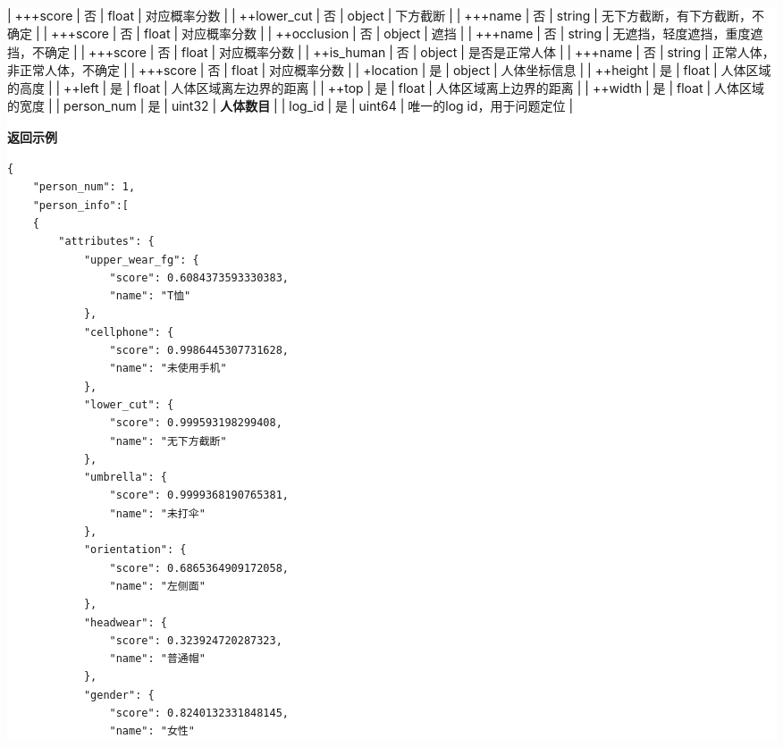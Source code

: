| +++score             | 否       | float    | 对应概率分数                                                 |
| ++lower_cut          | 否       | object   | 下方截断                                                     |
| +++name              | 否       | string   | 无下方截断，有下方截断，不确定                               |
| +++score             | 否       | float    | 对应概率分数                                                 |
| ++occlusion          | 否       | object   | 遮挡                                                         |
| +++name              | 否       | string   | 无遮挡，轻度遮挡，重度遮挡，不确定                           |
| +++score             | 否       | float    | 对应概率分数                                                 |
| ++is_human           | 否       | object   | 是否是正常人体                                               |
| +++name              | 否       | string   | 正常人体，非正常人体，不确定                                 |
| +++score             | 否       | float    | 对应概率分数                                                 |
| +location            | 是       | object   | 人体坐标信息                                                 |
| ++height             | 是       | float    | 人体区域的高度                                               |
| ++left               | 是       | float    | 人体区域离左边界的距离                                       |
| ++top                | 是       | float    | 人体区域离上边界的距离                                       |
| ++width              | 是       | float    | 人体区域的宽度                                               |
| person_num           | 是       | uint32   | **人体数目**                                                 |
| log_id               | 是       | uint64   | 唯一的log id，用于问题定位                                   |

**返回示例**

```
{
	"person_num": 1,
	"person_info":[
	{
		"attributes": {
			"upper_wear_fg": {
				"score": 0.6084373593330383,
				"name": "T恤"
			},
			"cellphone": {
				"score": 0.9986445307731628,
				"name": "未使用手机"
			},
			"lower_cut": {
				"score": 0.999593198299408,
				"name": "无下方截断"
			},
			"umbrella": {
				"score": 0.9999368190765381,
				"name": "未打伞"
			},
			"orientation": {
				"score": 0.6865364909172058,
				"name": "左侧面"
			},
			"headwear": {
				"score": 0.323924720287323,
				"name": "普通帽"
			},
			"gender": {
				"score": 0.8240132331848145,
				"name": "女性"
```